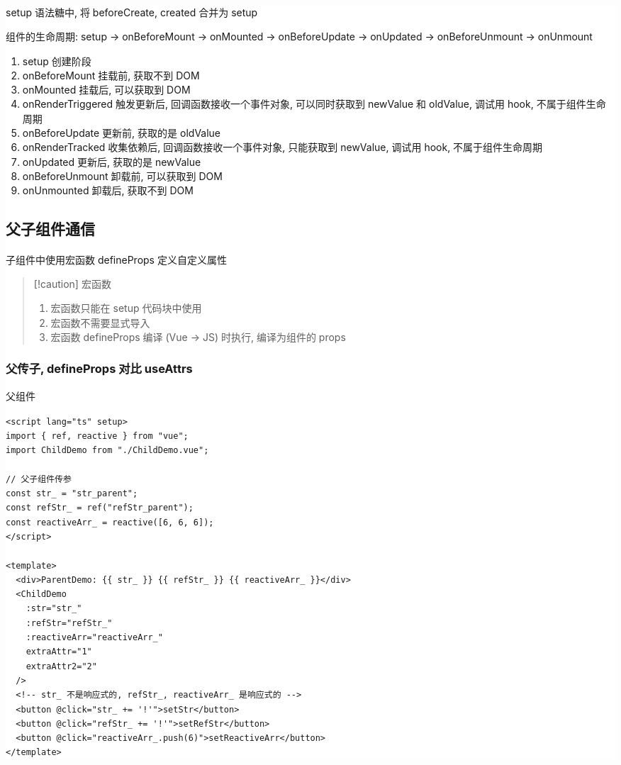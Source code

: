 setup 语法糖中, 将 beforeCreate, created 合并为 setup

组件的生命周期: setup -> onBeforeMount -> onMounted -> onBeforeUpdate -> onUpdated -> onBeforeUnmount -> onUnmount

1. setup 创建阶段
2. onBeforeMount 挂载前, 获取不到 DOM
3. onMounted 挂载后, 可以获取到 DOM
4. onRenderTriggered 触发更新后, 回调函数接收一个事件对象, 可以同时获取到 newValue 和 oldValue, 调试用 hook, 不属于组件生命周期
5. onBeforeUpdate 更新前, 获取的是 oldValue
6. onRenderTracked 收集依赖后, 回调函数接收一个事件对象, 只能获取到 newValue, 调试用 hook, 不属于组件生命周期
7. onUpdated 更新后, 获取的是 newValue
8. onBeforeUnmount 卸载前, 可以获取到 DOM
9. onUnmounted 卸载后, 获取不到 DOM

## 父子组件通信

子组件中使用宏函数 defineProps 定义自定义属性

> [!caution] 宏函数
>
> 1. 宏函数只能在 setup 代码块中使用
> 2. 宏函数不需要显式导入
> 3. 宏函数 defineProps 编译 (Vue -> JS) 时执行, 编译为组件的 props

### 父传子, defineProps 对比 useAttrs

父组件

```vue
<script lang="ts" setup>
import { ref, reactive } from "vue";
import ChildDemo from "./ChildDemo.vue";

// 父子组件传参
const str_ = "str_parent";
const refStr_ = ref("refStr_parent");
const reactiveArr_ = reactive([6, 6, 6]);
</script>

<template>
  <div>ParentDemo: {{ str_ }} {{ refStr_ }} {{ reactiveArr_ }}</div>
  <ChildDemo
    :str="str_"
    :refStr="refStr_"
    :reactiveArr="reactiveArr_"
    extraAttr="1"
    extraAttr2="2"
  />
  <!-- str_ 不是响应式的, refStr_, reactiveArr_ 是响应式的 -->
  <button @click="str_ += '!'">setStr</button>
  <button @click="refStr_ += '!'">setRefStr</button>
  <button @click="reactiveArr_.push(6)">setReactiveArr</button>
</template>
```
